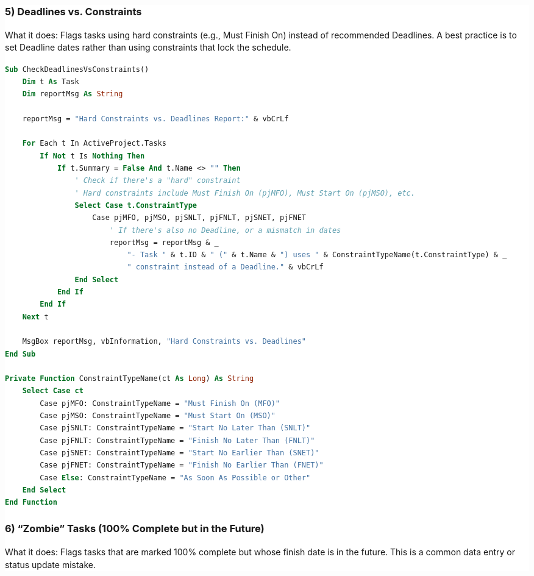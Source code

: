 ### 5) Deadlines vs. Constraints

What it does:
Flags tasks using hard constraints (e.g., Must Finish On) instead of recommended Deadlines.
A best practice is to set Deadline dates rather than using constraints that lock the schedule.

```vb
Sub CheckDeadlinesVsConstraints()
    Dim t As Task
    Dim reportMsg As String

    reportMsg = "Hard Constraints vs. Deadlines Report:" & vbCrLf

    For Each t In ActiveProject.Tasks
        If Not t Is Nothing Then
            If t.Summary = False And t.Name <> "" Then
                ' Check if there's a "hard" constraint
                ' Hard constraints include Must Finish On (pjMFO), Must Start On (pjMSO), etc.
                Select Case t.ConstraintType
                    Case pjMFO, pjMSO, pjSNLT, pjFNLT, pjSNET, pjFNET
                        ' If there's also no Deadline, or a mismatch in dates
                        reportMsg = reportMsg & _
                            "- Task " & t.ID & " (" & t.Name & ") uses " & ConstraintTypeName(t.ConstraintType) & _
                            " constraint instead of a Deadline." & vbCrLf
                End Select
            End If
        End If
    Next t

    MsgBox reportMsg, vbInformation, "Hard Constraints vs. Deadlines"
End Sub

Private Function ConstraintTypeName(ct As Long) As String
    Select Case ct
        Case pjMFO: ConstraintTypeName = "Must Finish On (MFO)"
        Case pjMSO: ConstraintTypeName = "Must Start On (MSO)"
        Case pjSNLT: ConstraintTypeName = "Start No Later Than (SNLT)"
        Case pjFNLT: ConstraintTypeName = "Finish No Later Than (FNLT)"
        Case pjSNET: ConstraintTypeName = "Start No Earlier Than (SNET)"
        Case pjFNET: ConstraintTypeName = "Finish No Earlier Than (FNET)"
        Case Else: ConstraintTypeName = "As Soon As Possible or Other"
    End Select
End Function
```

### 6) “Zombie” Tasks (100% Complete but in the Future)

What it does:
Flags tasks that are marked 100% complete but whose finish date is in the future. This is a common data entry or status update mistake.
